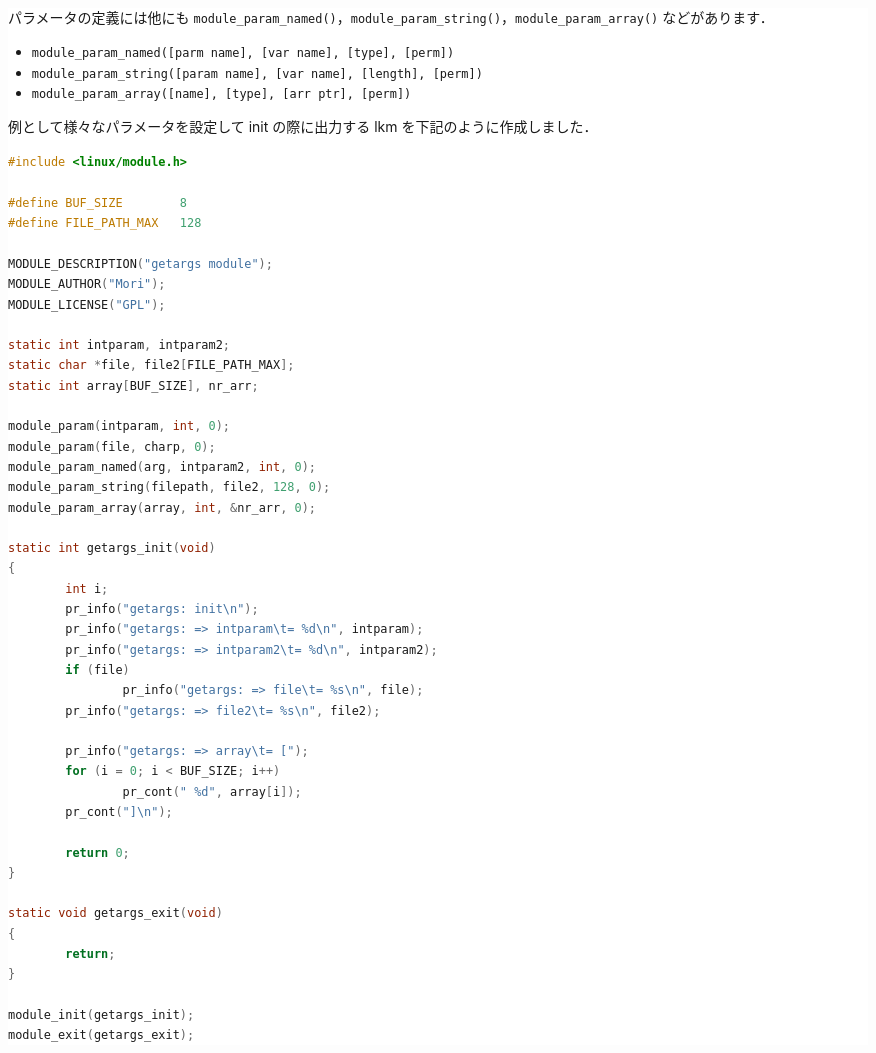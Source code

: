 パラメータの定義には他にも `module_param_named()`，`module_param_string()`，`module_param_array()` などがあります．

- `module_param_named([parm name], [var name], [type], [perm])`
- `module_param_string([param name], [var name], [length], [perm])`
- `module_param_array([name], [type], [arr ptr], [perm])`

例として様々なパラメータを設定して init の際に出力する lkm を下記のように作成しました．

```c
#include <linux/module.h>

#define BUF_SIZE        8
#define FILE_PATH_MAX   128

MODULE_DESCRIPTION("getargs module");
MODULE_AUTHOR("Mori");
MODULE_LICENSE("GPL");

static int intparam, intparam2;
static char *file, file2[FILE_PATH_MAX];
static int array[BUF_SIZE], nr_arr;

module_param(intparam, int, 0);
module_param(file, charp, 0);
module_param_named(arg, intparam2, int, 0);
module_param_string(filepath, file2, 128, 0);
module_param_array(array, int, &nr_arr, 0);

static int getargs_init(void)
{
        int i;
        pr_info("getargs: init\n");
        pr_info("getargs: => intparam\t= %d\n", intparam);
        pr_info("getargs: => intparam2\t= %d\n", intparam2);
        if (file)
                pr_info("getargs: => file\t= %s\n", file);
        pr_info("getargs: => file2\t= %s\n", file2);

        pr_info("getargs: => array\t= [");
        for (i = 0; i < BUF_SIZE; i++)
                pr_cont(" %d", array[i]);
        pr_cont("]\n");

        return 0;
}

static void getargs_exit(void)
{
        return;
}

module_init(getargs_init);
module_exit(getargs_exit);
```
